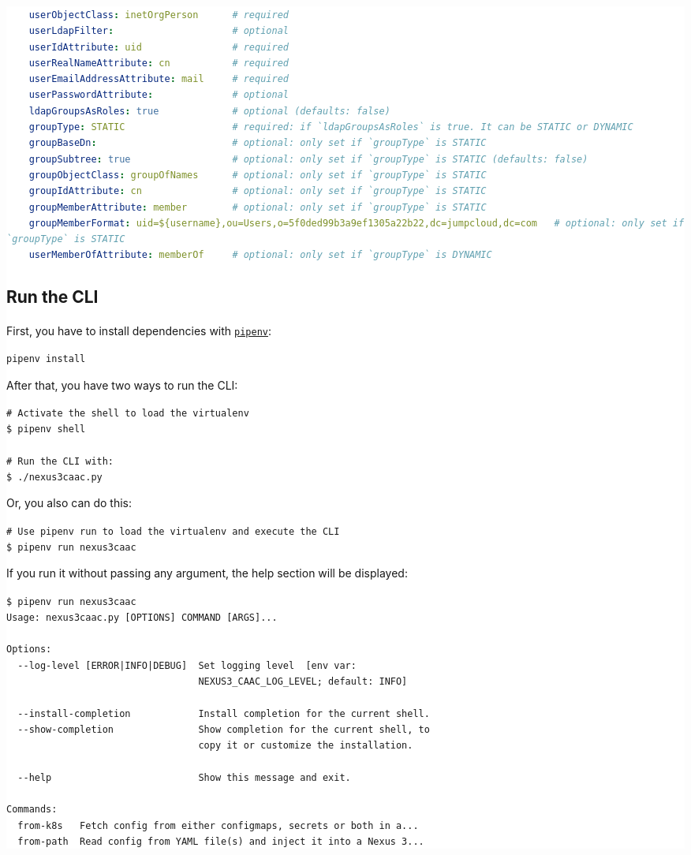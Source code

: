 ```yaml
    userObjectClass: inetOrgPerson      # required
    userLdapFilter:                     # optional
    userIdAttribute: uid                # required
    userRealNameAttribute: cn           # required
    userEmailAddressAttribute: mail     # required
    userPasswordAttribute:              # optional
    ldapGroupsAsRoles: true             # optional (defaults: false)
    groupType: STATIC                   # required: if `ldapGroupsAsRoles` is true. It can be STATIC or DYNAMIC
    groupBaseDn:                        # optional: only set if `groupType` is STATIC
    groupSubtree: true                  # optional: only set if `groupType` is STATIC (defaults: false)
    groupObjectClass: groupOfNames      # optional: only set if `groupType` is STATIC
    groupIdAttribute: cn                # optional: only set if `groupType` is STATIC
    groupMemberAttribute: member        # optional: only set if `groupType` is STATIC
    groupMemberFormat: uid=${username},ou=Users,o=5f0ded99b3a9ef1305a22b22,dc=jumpcloud,dc=com   # optional: only set if `groupType` is STATIC
    userMemberOfAttribute: memberOf     # optional: only set if `groupType` is DYNAMIC
```

## Run the CLI

First, you have to install dependencies with [`pipenv`](https://github.com/pypa/pipenv):

```sh
pipenv install
```

After that, you have two ways to run the CLI:

```text
# Activate the shell to load the virtualenv
$ pipenv shell

# Run the CLI with:
$ ./nexus3caac.py
```

Or, you also can do this:

```text
# Use pipenv run to load the virtualenv and execute the CLI
$ pipenv run nexus3caac
```

If you run it without passing any argument, the help section will be displayed:

```text
$ pipenv run nexus3caac
Usage: nexus3caac.py [OPTIONS] COMMAND [ARGS]...

Options:
  --log-level [ERROR|INFO|DEBUG]  Set logging level  [env var:
                                  NEXUS3_CAAC_LOG_LEVEL; default: INFO]

  --install-completion            Install completion for the current shell.
  --show-completion               Show completion for the current shell, to
                                  copy it or customize the installation.

  --help                          Show this message and exit.

Commands:
  from-k8s   Fetch config from either configmaps, secrets or both in a...
  from-path  Read config from YAML file(s) and inject it into a Nexus 3...
```
